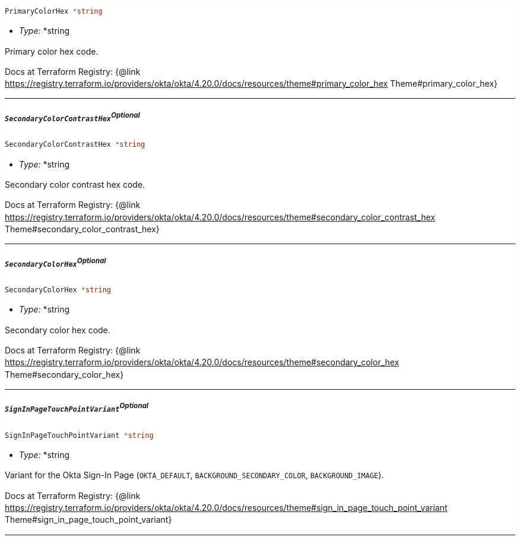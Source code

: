 ```go
PrimaryColorHex *string
```

- *Type:* *string

Primary color hex code.

Docs at Terraform Registry: {@link https://registry.terraform.io/providers/okta/okta/4.20.0/docs/resources/theme#primary_color_hex Theme#primary_color_hex}

---

##### `SecondaryColorContrastHex`<sup>Optional</sup> <a name="SecondaryColorContrastHex" id="@cdktf/provider-okta.theme.ThemeConfig.property.secondaryColorContrastHex"></a>

```go
SecondaryColorContrastHex *string
```

- *Type:* *string

Secondary color contrast hex code.

Docs at Terraform Registry: {@link https://registry.terraform.io/providers/okta/okta/4.20.0/docs/resources/theme#secondary_color_contrast_hex Theme#secondary_color_contrast_hex}

---

##### `SecondaryColorHex`<sup>Optional</sup> <a name="SecondaryColorHex" id="@cdktf/provider-okta.theme.ThemeConfig.property.secondaryColorHex"></a>

```go
SecondaryColorHex *string
```

- *Type:* *string

Secondary color hex code.

Docs at Terraform Registry: {@link https://registry.terraform.io/providers/okta/okta/4.20.0/docs/resources/theme#secondary_color_hex Theme#secondary_color_hex}

---

##### `SignInPageTouchPointVariant`<sup>Optional</sup> <a name="SignInPageTouchPointVariant" id="@cdktf/provider-okta.theme.ThemeConfig.property.signInPageTouchPointVariant"></a>

```go
SignInPageTouchPointVariant *string
```

- *Type:* *string

Variant for the Okta Sign-In Page (`OKTA_DEFAULT`, `BACKGROUND_SECONDARY_COLOR`, `BACKGROUND_IMAGE`).

Docs at Terraform Registry: {@link https://registry.terraform.io/providers/okta/okta/4.20.0/docs/resources/theme#sign_in_page_touch_point_variant Theme#sign_in_page_touch_point_variant}

---